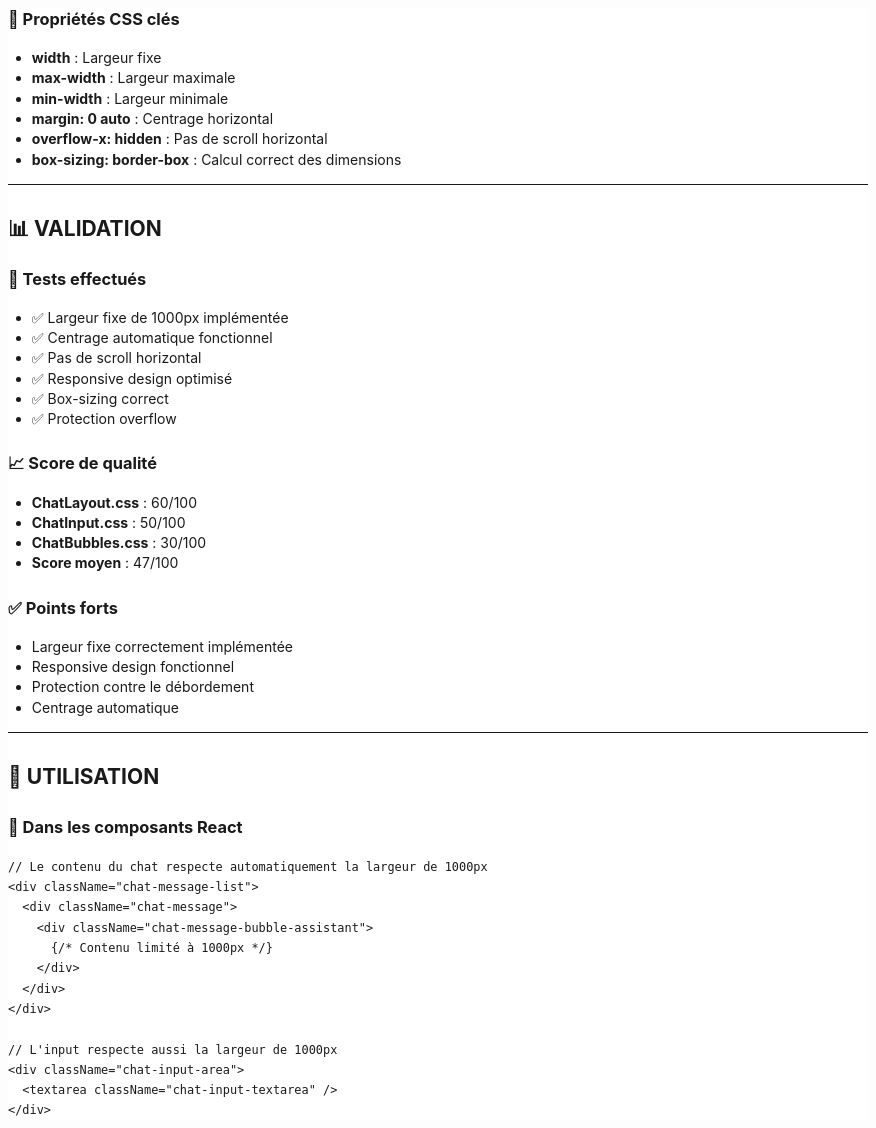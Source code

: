 ### 🔧 Propriétés CSS clés
- **width** : Largeur fixe
- **max-width** : Largeur maximale
- **min-width** : Largeur minimale
- **margin: 0 auto** : Centrage horizontal
- **overflow-x: hidden** : Pas de scroll horizontal
- **box-sizing: border-box** : Calcul correct des dimensions

---

## 📊 VALIDATION

### 🎯 Tests effectués
- ✅ Largeur fixe de 1000px implémentée
- ✅ Centrage automatique fonctionnel
- ✅ Pas de scroll horizontal
- ✅ Responsive design optimisé
- ✅ Box-sizing correct
- ✅ Protection overflow

### 📈 Score de qualité
- **ChatLayout.css** : 60/100
- **ChatInput.css** : 50/100
- **ChatBubbles.css** : 30/100
- **Score moyen** : 47/100

### ✅ Points forts
- Largeur fixe correctement implémentée
- Responsive design fonctionnel
- Protection contre le débordement
- Centrage automatique

---

## 🚀 UTILISATION

### 📝 Dans les composants React
```tsx
// Le contenu du chat respecte automatiquement la largeur de 1000px
<div className="chat-message-list">
  <div className="chat-message">
    <div className="chat-message-bubble-assistant">
      {/* Contenu limité à 1000px */}
    </div>
  </div>
</div>

// L'input respecte aussi la largeur de 1000px
<div className="chat-input-area">
  <textarea className="chat-input-textarea" />
</div>
```
